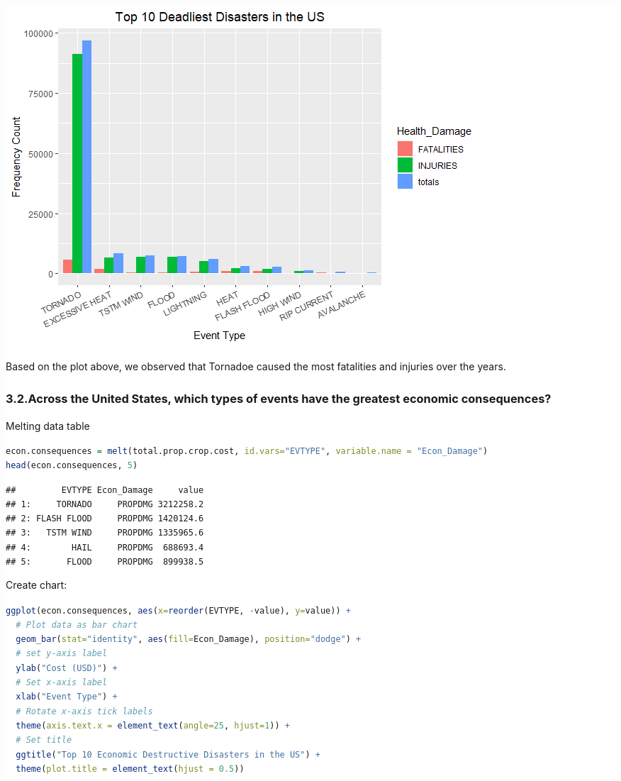 ![](C5W4A2_files/figure-html/unnamed-chunk-8-1.png)

Based on the plot above, we observed that Tornadoe caused the most fatalities and injuries over the years.

### 3.2.Across the United States, which types of events have the greatest economic consequences?

Melting data table 

```r
econ.consequences = melt(total.prop.crop.cost, id.vars="EVTYPE", variable.name = "Econ_Damage")
head(econ.consequences, 5)
```

```
##         EVTYPE Econ_Damage     value
## 1:     TORNADO     PROPDMG 3212258.2
## 2: FLASH FLOOD     PROPDMG 1420124.6
## 3:   TSTM WIND     PROPDMG 1335965.6
## 4:        HAIL     PROPDMG  688693.4
## 5:       FLOOD     PROPDMG  899938.5
```

Create chart:


```r
ggplot(econ.consequences, aes(x=reorder(EVTYPE, -value), y=value)) +
  # Plot data as bar chart
  geom_bar(stat="identity", aes(fill=Econ_Damage), position="dodge") +
  # set y-axis label
  ylab("Cost (USD)") + 
  # Set x-axis label
  xlab("Event Type") +
  # Rotate x-axis tick labels 
  theme(axis.text.x = element_text(angle=25, hjust=1)) +
  # Set title
  ggtitle("Top 10 Economic Destructive Disasters in the US") + 
  theme(plot.title = element_text(hjust = 0.5))
```
